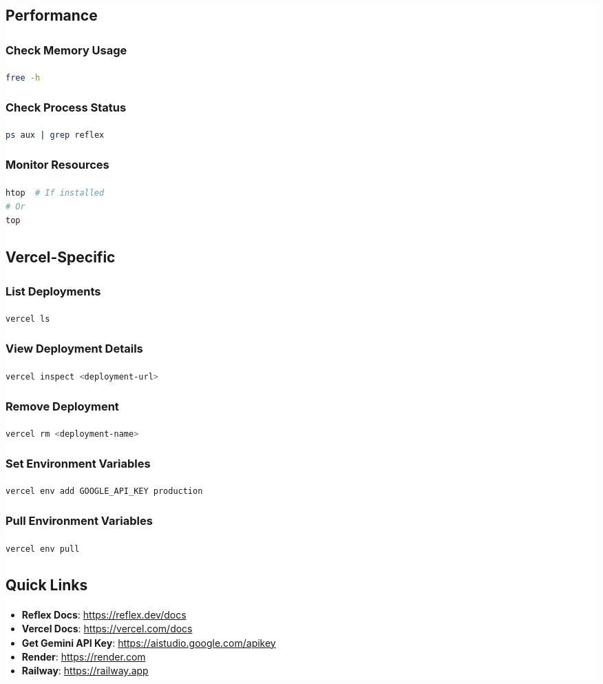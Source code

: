 ## Performance

### Check Memory Usage
```bash
free -h
```

### Check Process Status
```bash
ps aux | grep reflex
```

### Monitor Resources
```bash
htop  # If installed
# Or
top
```

## Vercel-Specific

### List Deployments
```bash
vercel ls
```

### View Deployment Details
```bash
vercel inspect <deployment-url>
```

### Remove Deployment
```bash
vercel rm <deployment-name>
```

### Set Environment Variables
```bash
vercel env add GOOGLE_API_KEY production
```

### Pull Environment Variables
```bash
vercel env pull
```

## Quick Links

- **Reflex Docs**: https://reflex.dev/docs
- **Vercel Docs**: https://vercel.com/docs
- **Get Gemini API Key**: https://aistudio.google.com/apikey
- **Render**: https://render.com
- **Railway**: https://railway.app

